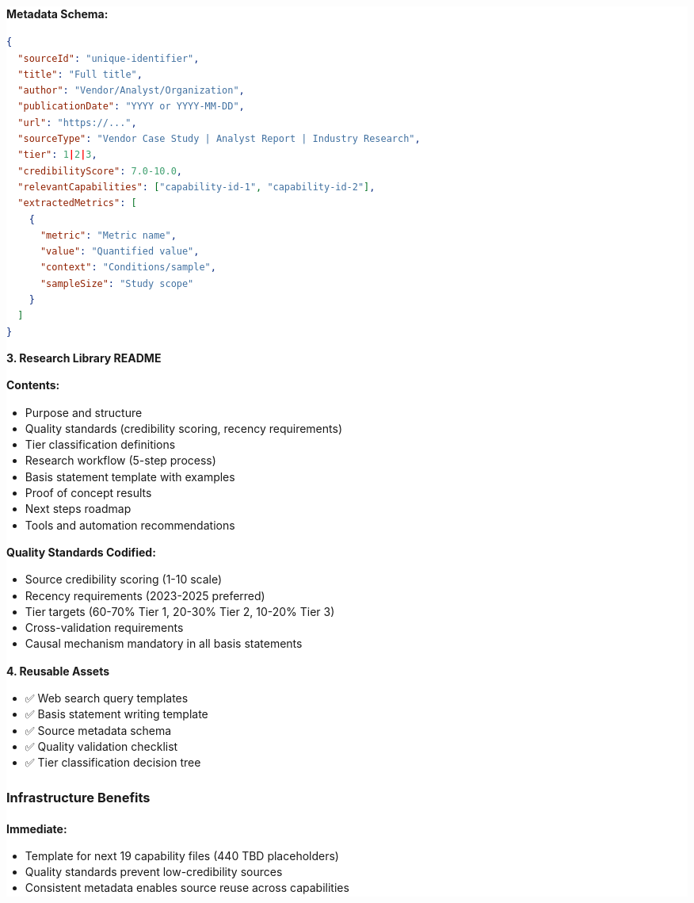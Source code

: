**Metadata Schema:**
```json
{
  "sourceId": "unique-identifier",
  "title": "Full title",
  "author": "Vendor/Analyst/Organization",
  "publicationDate": "YYYY or YYYY-MM-DD",
  "url": "https://...",
  "sourceType": "Vendor Case Study | Analyst Report | Industry Research",
  "tier": 1|2|3,
  "credibilityScore": 7.0-10.0,
  "relevantCapabilities": ["capability-id-1", "capability-id-2"],
  "extractedMetrics": [
    {
      "metric": "Metric name",
      "value": "Quantified value",
      "context": "Conditions/sample",
      "sampleSize": "Study scope"
    }
  ]
}
```

**3. Research Library README**

**Contents:**
- Purpose and structure
- Quality standards (credibility scoring, recency requirements)
- Tier classification definitions
- Research workflow (5-step process)
- Basis statement template with examples
- Proof of concept results
- Next steps roadmap
- Tools and automation recommendations

**Quality Standards Codified:**
- Source credibility scoring (1-10 scale)
- Recency requirements (2023-2025 preferred)
- Tier targets (60-70% Tier 1, 20-30% Tier 2, 10-20% Tier 3)
- Cross-validation requirements
- Causal mechanism mandatory in all basis statements

**4. Reusable Assets**

- ✅ Web search query templates
- ✅ Basis statement writing template
- ✅ Source metadata schema
- ✅ Quality validation checklist
- ✅ Tier classification decision tree

### Infrastructure Benefits

**Immediate:**
- Template for next 19 capability files (440 TBD placeholders)
- Quality standards prevent low-credibility sources
- Consistent metadata enables source reuse across capabilities
